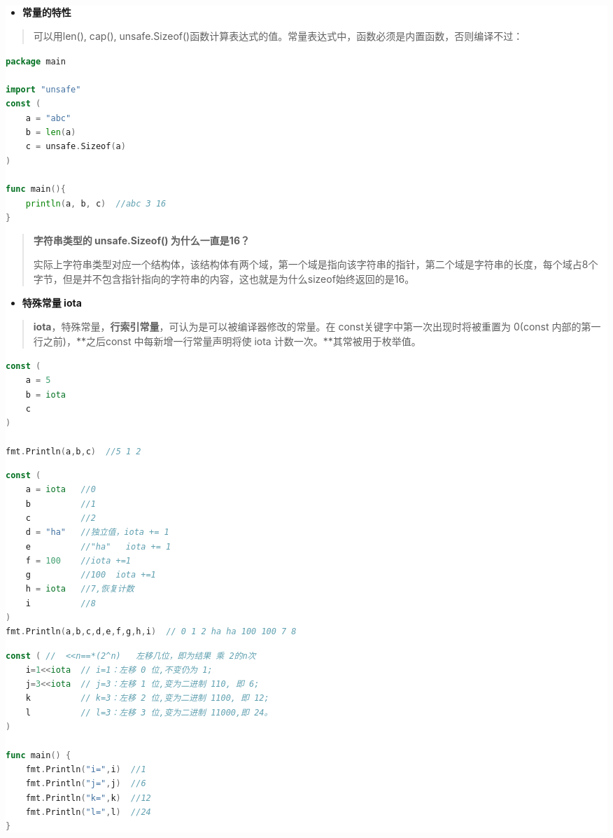 - **常量的特性**

> 可以用len(), cap(), unsafe.Sizeof()函数计算表达式的值。常量表达式中，函数必须是内置函数，否则编译不过：

```go
package main

import "unsafe"
const (
    a = "abc"
    b = len(a)
    c = unsafe.Sizeof(a)
)

func main(){
    println(a, b, c)  //abc 3 16
}
```

> **字符串类型的 unsafe.Sizeof() 为什么一直是16？**
>
> ​       实际上字符串类型对应一个结构体，该结构体有两个域，第一个域是指向该字符串的指针，第二个域是字符串的长度，每个域占8个字节，但是并不包含指针指向的字符串的内容，这也就是为什么sizeof始终返回的是16。

- **特殊常量 iota**

> **iota**，特殊常量，**行索引常量**，可认为是可以被编译器修改的常量。在 const关键字中第一次出现时将被重置为 0(const 内部的第一行之前)，**之后const 中每新增一行常量声明将使 iota 计数一次。**其常被用于枚举值。

```go
const (
    a = 5
    b = iota
    c 
)

fmt.Println(a,b,c)  //5 1 2
```

```go
const (
    a = iota   //0
    b          //1
    c          //2
    d = "ha"   //独立值，iota += 1
    e          //"ha"   iota += 1
    f = 100    //iota +=1
    g          //100  iota +=1
    h = iota   //7,恢复计数
    i          //8
)
fmt.Println(a,b,c,d,e,f,g,h,i)  // 0 1 2 ha ha 100 100 7 8
```

```go
const ( //  <<n==*(2^n)   左移几位，即为结果 乘 2的n次
    i=1<<iota  // i=1：左移 0 位,不变仍为 1;
    j=3<<iota  // j=3：左移 1 位,变为二进制 110, 即 6;
    k          // k=3：左移 2 位,变为二进制 1100, 即 12;
    l          // l=3：左移 3 位,变为二进制 11000,即 24。
)

func main() {
    fmt.Println("i=",i)  //1
    fmt.Println("j=",j)  //6
    fmt.Println("k=",k)  //12
    fmt.Println("l=",l)  //24
}
```